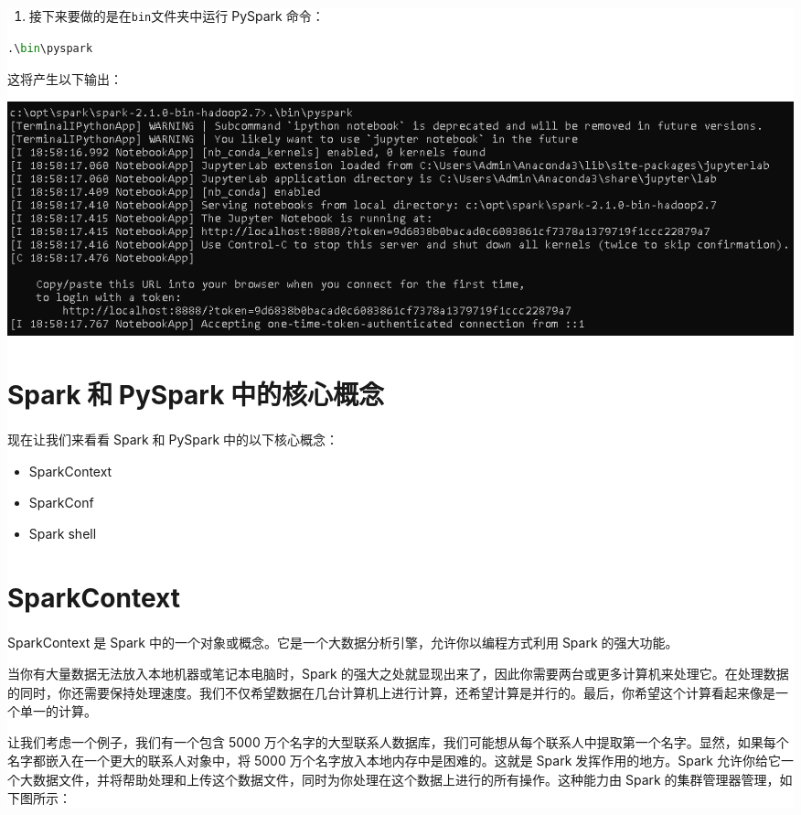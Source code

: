 1.  接下来要做的是在`bin`文件夹中运行 PySpark 命令：

```py
.\bin\pyspark
```

这将产生以下输出：

![](img/6e33e968-011e-4439-9616-2457bc36493d.png)

# Spark 和 PySpark 中的核心概念

现在让我们来看看 Spark 和 PySpark 中的以下核心概念：

+   SparkContext

+   SparkConf

+   Spark shell

# SparkContext

SparkContext 是 Spark 中的一个对象或概念。它是一个大数据分析引擎，允许你以编程方式利用 Spark 的强大功能。

当你有大量数据无法放入本地机器或笔记本电脑时，Spark 的强大之处就显现出来了，因此你需要两台或更多计算机来处理它。在处理数据的同时，你还需要保持处理速度。我们不仅希望数据在几台计算机上进行计算，还希望计算是并行的。最后，你希望这个计算看起来像是一个单一的计算。

让我们考虑一个例子，我们有一个包含 5000 万个名字的大型联系人数据库，我们可能想从每个联系人中提取第一个名字。显然，如果每个名字都嵌入在一个更大的联系人对象中，将 5000 万个名字放入本地内存中是困难的。这就是 Spark 发挥作用的地方。Spark 允许你给它一个大数据文件，并将帮助处理和上传这个数据文件，同时为你处理在这个数据上进行的所有操作。这种能力由 Spark 的集群管理器管理，如下图所示：
